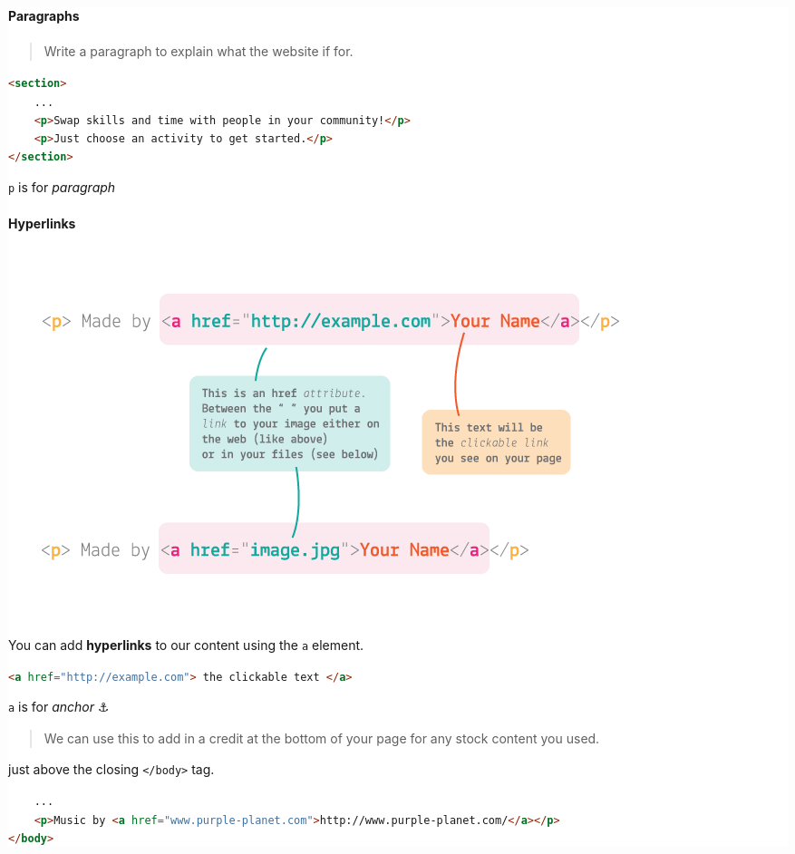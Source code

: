 #### Paragraphs

> Write a paragraph to explain what the website if for.  

```html
<section>
	...
	<p>Swap skills and time with people in your community!</p>
  	<p>Just choose an activity to get started.</p>
</section>
```

`p` is for *paragraph*



#### Hyperlinks

![](assets/links_inside_paragraphs.jpg)

You can add **hyperlinks** to our content using the `a` element.

```html
<a href="http://example.com"> the clickable text </a>
```

`a` is for *anchor* :anchor:

> We can use this to add in a credit at the bottom of your page for any stock content you used.

just above the closing `</body>` tag.

```html
	...
	<p>Music by <a href="www.purple-planet.com">http://www.purple-planet.com/</a></p>
</body>
```
